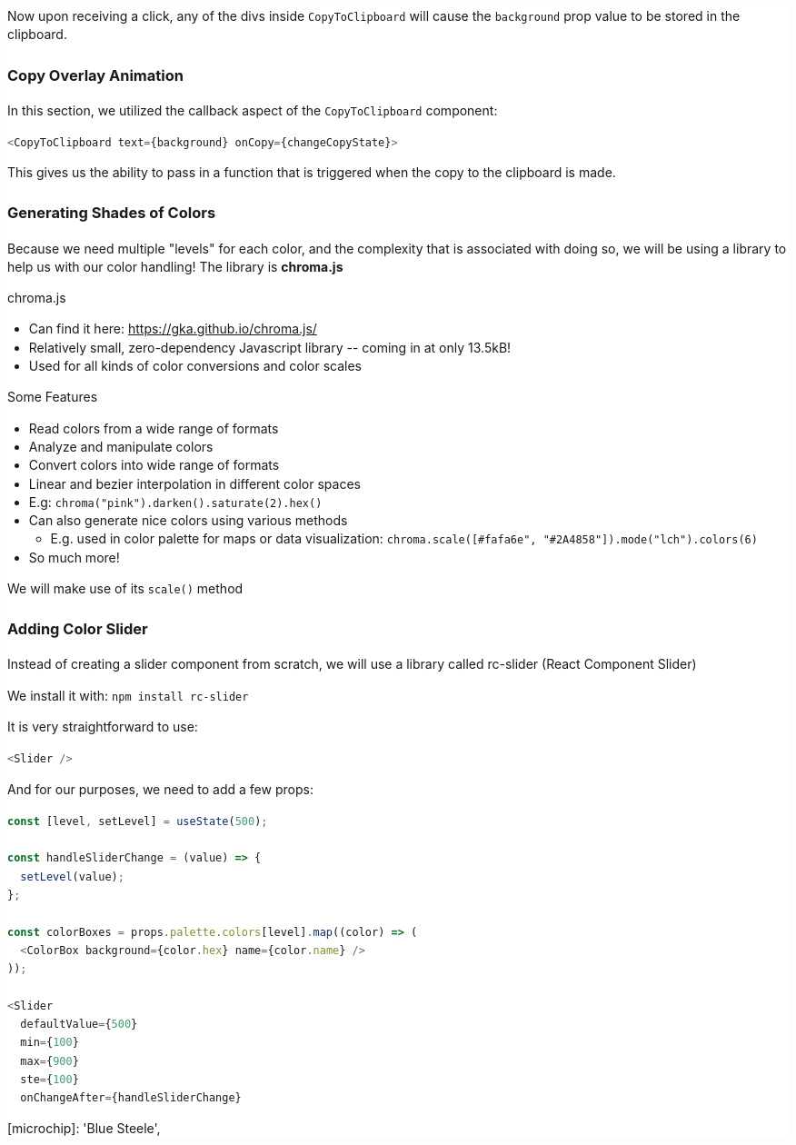 Now upon receiving a click, any of the divs inside `CopyToClipboard` will cause the `background` prop value to be stored in the clipboard.

### Copy Overlay Animation

In this section, we utilized the callback aspect of the `CopyToClipboard` component:

```js
<CopyToClipboard text={background} onCopy={changeCopyState}>
```

This gives us the ability to pass in a function that is triggered when the copy to the clipboard is made.

### Generating Shades of Colors

Because we need multiple "levels" for each color, and the complexity that is associated with doing so, we will be using a library to help us with our color handling! The library is **chroma.js**

chroma.js

- Can find it here: https://gka.github.io/chroma.js/
- Relatively small, zero-dependency Javascript library -- coming in at only 13.5kB!
- Used for all kinds of color conversions and color scales

Some Features

- Read colors from a wide range of formats
- Analyze and manipulate colors
- Convert colors into wide range of formats
- Linear and bezier interpolation in different color spaces
- E.g: `chroma("pink").darken().saturate(2).hex()`
- Can also generate nice colors using various methods
  - E.g. used in color palette for maps or data visualization: `chroma.scale([#fafa6e", "#2A4858"]).mode("lch").colors(6)`
- So much more!

We will make use of its `scale()` method

### Adding Color Slider

Instead of creating a slider component from scratch, we will use a library called rc-slider (React Component Slider)

We install it with: `npm install rc-slider`

It is very straightforward to use:

```js
<Slider />
```

And for our purposes, we need to add a few props:

```js
const [level, setLevel] = useState(500);

const handleSliderChange = (value) => {
  setLevel(value);
};

const colorBoxes = props.palette.colors[level].map((color) => (
  <ColorBox background={color.hex} name={color.name} />
));

<Slider
  defaultValue={500}
  min={100}
  max={900}
  ste={100}
  onChangeAfter={handleSliderChange}
```

  [microchip]: 'Blue Steele',